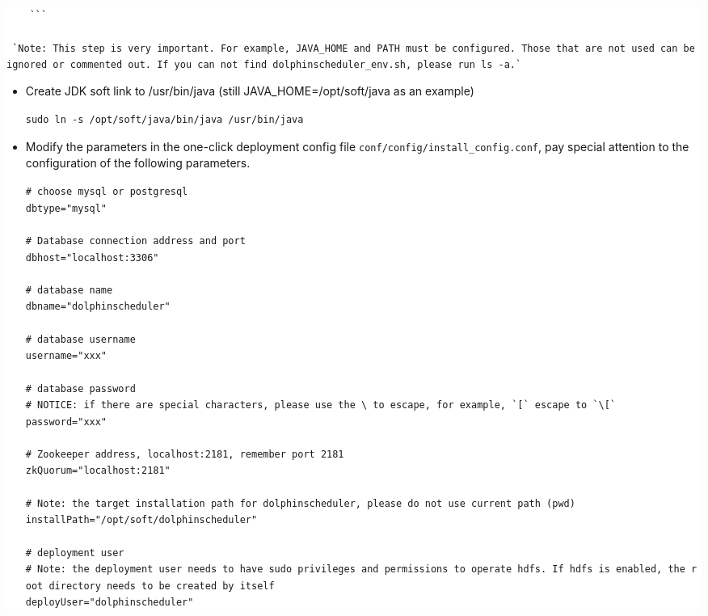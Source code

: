         ```

     `Note: This step is very important. For example, JAVA_HOME and PATH must be configured. Those that are not used can be ignored or commented out. If you can not find dolphinscheduler_env.sh, please run ls -a.`

- Create JDK soft link to /usr/bin/java (still JAVA_HOME=/opt/soft/java as an example)

    ```shell
    sudo ln -s /opt/soft/java/bin/java /usr/bin/java
    ```

 - Modify the parameters in the one-click deployment config file `conf/config/install_config.conf`, pay special attention to the configuration of the following parameters.

    ```shell
    # choose mysql or postgresql
    dbtype="mysql"

    # Database connection address and port
    dbhost="localhost:3306"

    # database name
    dbname="dolphinscheduler"

    # database username
    username="xxx"

    # database password
    # NOTICE: if there are special characters, please use the \ to escape, for example, `[` escape to `\[`
    password="xxx"

    # Zookeeper address, localhost:2181, remember port 2181
    zkQuorum="localhost:2181"

    # Note: the target installation path for dolphinscheduler, please do not use current path (pwd)
    installPath="/opt/soft/dolphinscheduler"

    # deployment user
    # Note: the deployment user needs to have sudo privileges and permissions to operate hdfs. If hdfs is enabled, the root directory needs to be created by itself
    deployUser="dolphinscheduler"
